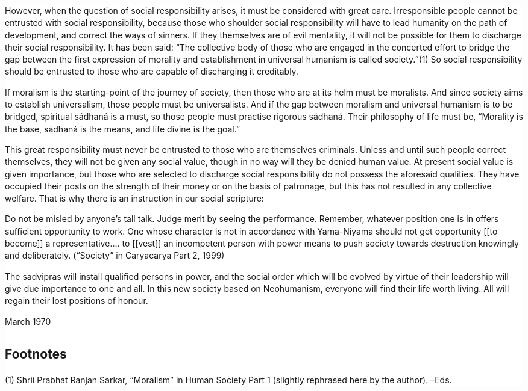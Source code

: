 However, when the question of social responsibility arises, it must be considered with great care. Irresponsible people cannot be entrusted with social responsibility, because those who shoulder social responsibility will have to lead humanity on the path of development, and correct the ways of sinners. If they themselves are of evil mentality, it will not be possible for them to discharge their social responsibility. It has been said: “The collective body of those who are engaged in the concerted effort to bridge the gap between the first expression of morality and establishment in universal humanism is called society.”(1) So social responsibility should be entrusted to those who are capable of discharging it creditably. 

If moralism is the starting-point of the journey of society, then those who are at its helm must be moralists. And since society aims to establish universalism, those people must be universalists. And if the gap between moralism and universal humanism is to be bridged, spiritual sádhaná is a must, so those people must practise rigorous sádhaná. Their philosophy of life must be, “Morality is the base, sádhaná is the means, and life divine is the goal.”

This great responsibility must never be entrusted to those who are themselves criminals. Unless and until such people correct themselves, they will not be given any social value, though in no way will they be denied human value. At present social value is given importance, but those who are selected to discharge social responsibility do not possess the aforesaid qualities. They have occupied their posts on the strength of their money or on the basis of patronage, but this has not resulted in any collective welfare. That is why there is an instruction in our social scripture:

Do not be misled by anyone’s tall talk. Judge merit by seeing the performance. Remember, whatever position one is in offers sufficient opportunity to work. One whose character is not in accordance with Yama-Niyama should not get opportunity [[to become]] a representative.… to [[vest]] an incompetent person with power means to push society towards destruction knowingly and deliberately. (“Society” in Caryacarya Part 2, 1999)

The sadvipras will install qualified persons in power, and the social order which will be evolved by virtue of their leadership will give due importance to one and all. In this new society based on Neohumanism, everyone will find their life worth living. All will regain their lost positions of honour.

March 1970

## Footnotes

(1) Shrii Prabhat Ranjan Sarkar, “Moralism” in Human Society Part 1 (slightly rephrased here by the author). –Eds.
